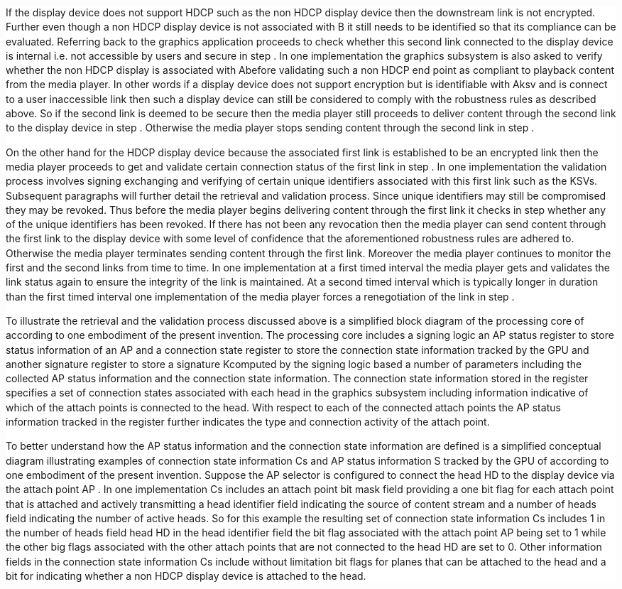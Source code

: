 If the display device does not support HDCP such as the non HDCP display device then the downstream link is not encrypted. Further even though a non HDCP display device is not associated with B it still needs to be identified so that its compliance can be evaluated. Referring back to the graphics application proceeds to check whether this second link connected to the display device is internal i.e. not accessible by users and secure in step . In one implementation the graphics subsystem is also asked to verify whether the non HDCP display is associated with Abefore validating such a non HDCP end point as compliant to playback content from the media player. In other words if a display device does not support encryption but is identifiable with Aksv and is connect to a user inaccessible link then such a display device can still be considered to comply with the robustness rules as described above. So if the second link is deemed to be secure then the media player still proceeds to deliver content through the second link to the display device in step . Otherwise the media player stops sending content through the second link in step .

On the other hand for the HDCP display device because the associated first link is established to be an encrypted link then the media player proceeds to get and validate certain connection status of the first link in step . In one implementation the validation process involves signing exchanging and verifying of certain unique identifiers associated with this first link such as the KSVs. Subsequent paragraphs will further detail the retrieval and validation process. Since unique identifiers may still be compromised they may be revoked. Thus before the media player begins delivering content through the first link it checks in step whether any of the unique identifiers has been revoked. If there has not been any revocation then the media player can send content through the first link to the display device with some level of confidence that the aforementioned robustness rules are adhered to. Otherwise the media player terminates sending content through the first link. Moreover the media player continues to monitor the first and the second links from time to time. In one implementation at a first timed interval the media player gets and validates the link status again to ensure the integrity of the link is maintained. At a second timed interval which is typically longer in duration than the first timed interval one implementation of the media player forces a renegotiation of the link in step .

To illustrate the retrieval and the validation process discussed above is a simplified block diagram of the processing core of according to one embodiment of the present invention. The processing core includes a signing logic an AP status register to store status information of an AP and a connection state register to store the connection state information tracked by the GPU and another signature register to store a signature Kcomputed by the signing logic based a number of parameters including the collected AP status information and the connection state information. The connection state information stored in the register specifies a set of connection states associated with each head in the graphics subsystem including information indicative of which of the attach points is connected to the head. With respect to each of the connected attach points the AP status information tracked in the register further indicates the type and connection activity of the attach point.

To better understand how the AP status information and the connection state information are defined is a simplified conceptual diagram illustrating examples of connection state information Cs and AP status information S tracked by the GPU of according to one embodiment of the present invention. Suppose the AP selector is configured to connect the head HD to the display device via the attach point AP . In one implementation Cs includes an attach point bit mask field providing a one bit flag for each attach point that is attached and actively transmitting a head identifier field indicating the source of content stream and a number of heads field indicating the number of active heads. So for this example the resulting set of connection state information Cs includes 1 in the number of heads field head HD in the head identifier field the bit flag associated with the attach point AP being set to 1 while the other big flags associated with the other attach points that are not connected to the head HD are set to 0. Other information fields in the connection state information Cs include without limitation bit flags for planes that can be attached to the head and a bit for indicating whether a non HDCP display device is attached to the head.
